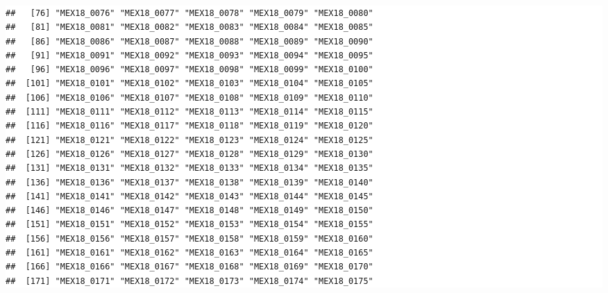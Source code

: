     ##   [76] "MEX18_0076" "MEX18_0077" "MEX18_0078" "MEX18_0079" "MEX18_0080"
    ##   [81] "MEX18_0081" "MEX18_0082" "MEX18_0083" "MEX18_0084" "MEX18_0085"
    ##   [86] "MEX18_0086" "MEX18_0087" "MEX18_0088" "MEX18_0089" "MEX18_0090"
    ##   [91] "MEX18_0091" "MEX18_0092" "MEX18_0093" "MEX18_0094" "MEX18_0095"
    ##   [96] "MEX18_0096" "MEX18_0097" "MEX18_0098" "MEX18_0099" "MEX18_0100"
    ##  [101] "MEX18_0101" "MEX18_0102" "MEX18_0103" "MEX18_0104" "MEX18_0105"
    ##  [106] "MEX18_0106" "MEX18_0107" "MEX18_0108" "MEX18_0109" "MEX18_0110"
    ##  [111] "MEX18_0111" "MEX18_0112" "MEX18_0113" "MEX18_0114" "MEX18_0115"
    ##  [116] "MEX18_0116" "MEX18_0117" "MEX18_0118" "MEX18_0119" "MEX18_0120"
    ##  [121] "MEX18_0121" "MEX18_0122" "MEX18_0123" "MEX18_0124" "MEX18_0125"
    ##  [126] "MEX18_0126" "MEX18_0127" "MEX18_0128" "MEX18_0129" "MEX18_0130"
    ##  [131] "MEX18_0131" "MEX18_0132" "MEX18_0133" "MEX18_0134" "MEX18_0135"
    ##  [136] "MEX18_0136" "MEX18_0137" "MEX18_0138" "MEX18_0139" "MEX18_0140"
    ##  [141] "MEX18_0141" "MEX18_0142" "MEX18_0143" "MEX18_0144" "MEX18_0145"
    ##  [146] "MEX18_0146" "MEX18_0147" "MEX18_0148" "MEX18_0149" "MEX18_0150"
    ##  [151] "MEX18_0151" "MEX18_0152" "MEX18_0153" "MEX18_0154" "MEX18_0155"
    ##  [156] "MEX18_0156" "MEX18_0157" "MEX18_0158" "MEX18_0159" "MEX18_0160"
    ##  [161] "MEX18_0161" "MEX18_0162" "MEX18_0163" "MEX18_0164" "MEX18_0165"
    ##  [166] "MEX18_0166" "MEX18_0167" "MEX18_0168" "MEX18_0169" "MEX18_0170"
    ##  [171] "MEX18_0171" "MEX18_0172" "MEX18_0173" "MEX18_0174" "MEX18_0175"